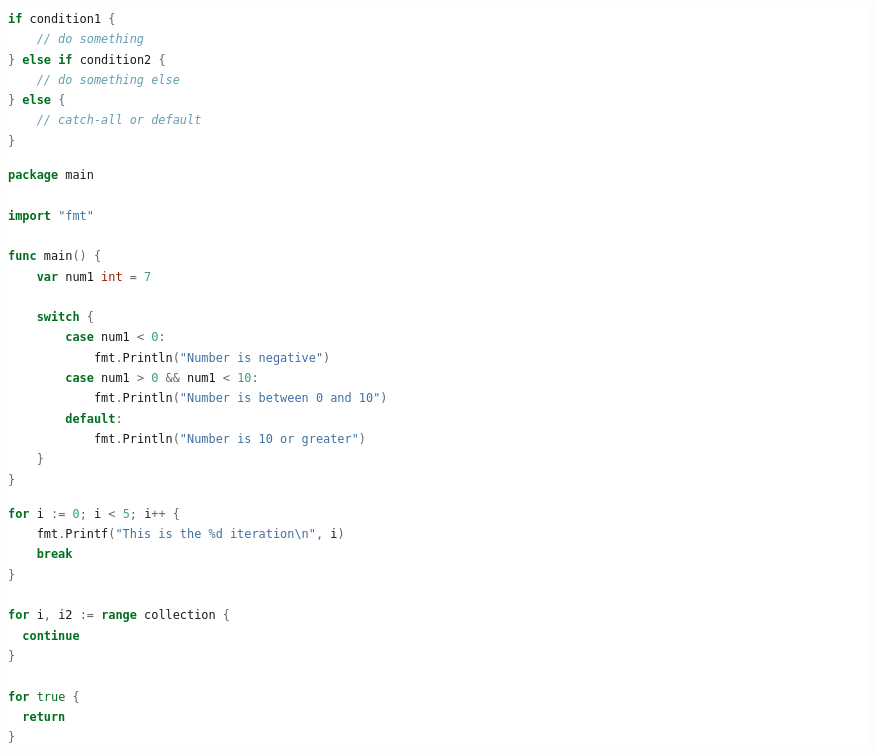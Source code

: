 ```go
if condition1 {
    // do something 
} else if condition2 {
    // do something else    
} else {
    // catch-all or default
}
```

```go
package main

import "fmt"

func main() {
    var num1 int = 7

    switch {
        case num1 < 0:
            fmt.Println("Number is negative")
        case num1 > 0 && num1 < 10:
            fmt.Println("Number is between 0 and 10")
        default:
            fmt.Println("Number is 10 or greater")
    }
}
```

```go
for i := 0; i < 5; i++ {
    fmt.Printf("This is the %d iteration\n", i)
    break
}

for i, i2 := range collection {
  continue
}

for true {
  return
}
```